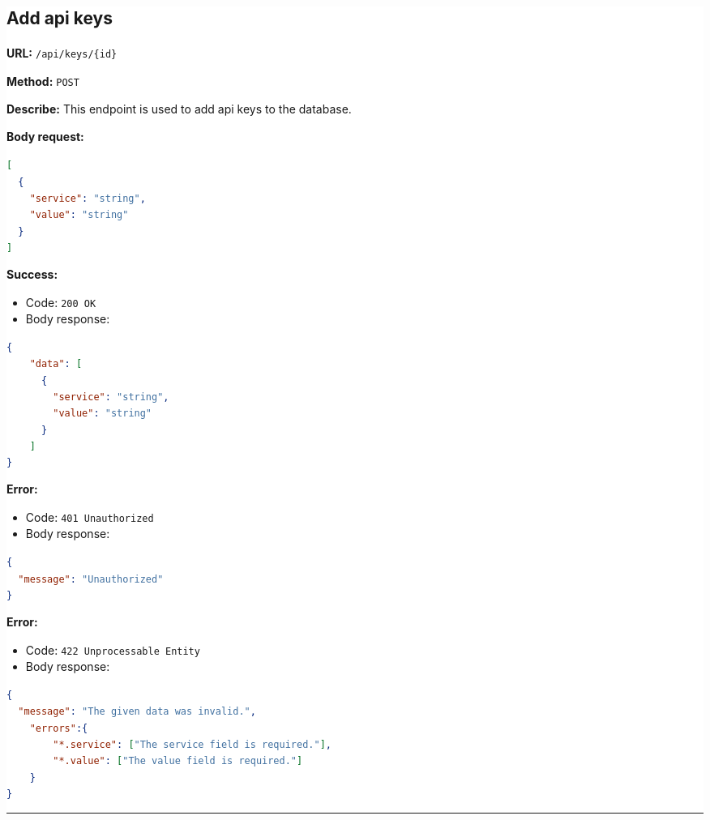 ## Add api keys

**URL:** `/api/keys/{id}`

**Method:** `POST`

**Describe:** This endpoint is used to add api keys to the database.

**Body request:**
```json
[
  {
    "service": "string",
    "value": "string"
  }  
]
```

**Success:**
- Code: `200 OK`
- Body response:
```json
{
    "data": [
      {
        "service": "string",
        "value": "string"
      }
    ]
}
```

**Error:**
- Code: `401 Unauthorized`
- Body response:
```json
{
  "message": "Unauthorized"
}
```

**Error:**
- Code: `422 Unprocessable Entity`
- Body response:
```json
{
  "message": "The given data was invalid.",
    "errors":{
        "*.service": ["The service field is required."],
        "*.value": ["The value field is required."]
    }
}
```

---
